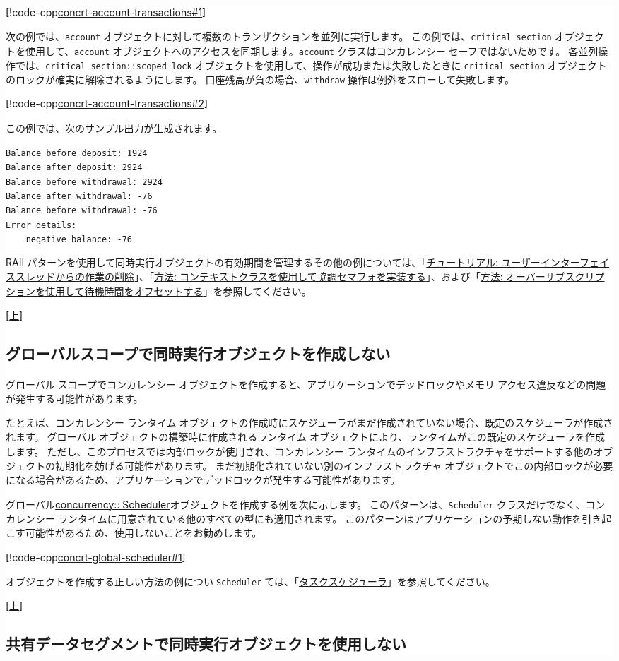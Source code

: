 [!code-cpp[concrt-account-transactions#1](../../parallel/concrt/codesnippet/cpp/general-best-practices-in-the-concurrency-runtime_4.h)]

次の例では、`account` オブジェクトに対して複数のトランザクションを並列に実行します。 この例では、`critical_section` オブジェクトを使用して、`account` オブジェクトへのアクセスを同期します。`account` クラスはコンカレンシー セーフではないためです。 各並列操作では、`critical_section::scoped_lock` オブジェクトを使用して、操作が成功または失敗したときに `critical_section` オブジェクトのロックが確実に解除されるようにします。 口座残高が負の場合、`withdraw` 操作は例外をスローして失敗します。

[!code-cpp[concrt-account-transactions#2](../../parallel/concrt/codesnippet/cpp/general-best-practices-in-the-concurrency-runtime_5.cpp)]

この例では、次のサンプル出力が生成されます。

```Output
Balance before deposit: 1924
Balance after deposit: 2924
Balance before withdrawal: 2924
Balance after withdrawal: -76
Balance before withdrawal: -76
Error details:
    negative balance: -76
```

RAII パターンを使用して同時実行オブジェクトの有効期間を管理するその他の例については、「[チュートリアル: ユーザーインターフェイススレッドからの作業の削除](../../parallel/concrt/walkthrough-removing-work-from-a-user-interface-thread.md)」、「[方法: コンテキストクラスを使用して協調セマフォを実装する](../../parallel/concrt/how-to-use-the-context-class-to-implement-a-cooperative-semaphore.md)」、および「[方法: オーバーサブスクリプションを使用して待機時間をオフセットする](../../parallel/concrt/how-to-use-oversubscription-to-offset-latency.md)」を参照してください。

[[上](#top)]

## <a name="do-not-create-concurrency-objects-at-global-scope"></a><a name="global-scope"></a>グローバルスコープで同時実行オブジェクトを作成しない

グローバル スコープでコンカレンシー オブジェクトを作成すると、アプリケーションでデッドロックやメモリ アクセス違反などの問題が発生する可能性があります。

たとえば、コンカレンシー ランタイム オブジェクトの作成時にスケジューラがまだ作成されていない場合、既定のスケジューラが作成されます。 グローバル オブジェクトの構築時に作成されるランタイム オブジェクトにより、ランタイムがこの既定のスケジューラを作成します。 ただし、このプロセスでは内部ロックが使用され、コンカレンシー ランタイムのインフラストラクチャをサポートする他のオブジェクトの初期化を妨げる可能性があります。 まだ初期化されていない別のインフラストラクチャ オブジェクトでこの内部ロックが必要になる場合があるため、アプリケーションでデッドロックが発生する可能性があります。

グローバル[concurrency:: Scheduler](../../parallel/concrt/reference/scheduler-class.md)オブジェクトを作成する例を次に示します。 このパターンは、`Scheduler` クラスだけでなく、コンカレンシー ランタイムに用意されている他のすべての型にも適用されます。 このパターンはアプリケーションの予期しない動作を引き起こす可能性があるため、使用しないことをお勧めします。

[!code-cpp[concrt-global-scheduler#1](../../parallel/concrt/codesnippet/cpp/general-best-practices-in-the-concurrency-runtime_6.cpp)]

オブジェクトを作成する正しい方法の例につい `Scheduler` ては、「[タスクスケジューラ](../../parallel/concrt/task-scheduler-concurrency-runtime.md)」を参照してください。

[[上](#top)]

## <a name="do-not-use-concurrency-objects-in-shared-data-segments"></a><a name="shared-data"></a>共有データセグメントで同時実行オブジェクトを使用しない

